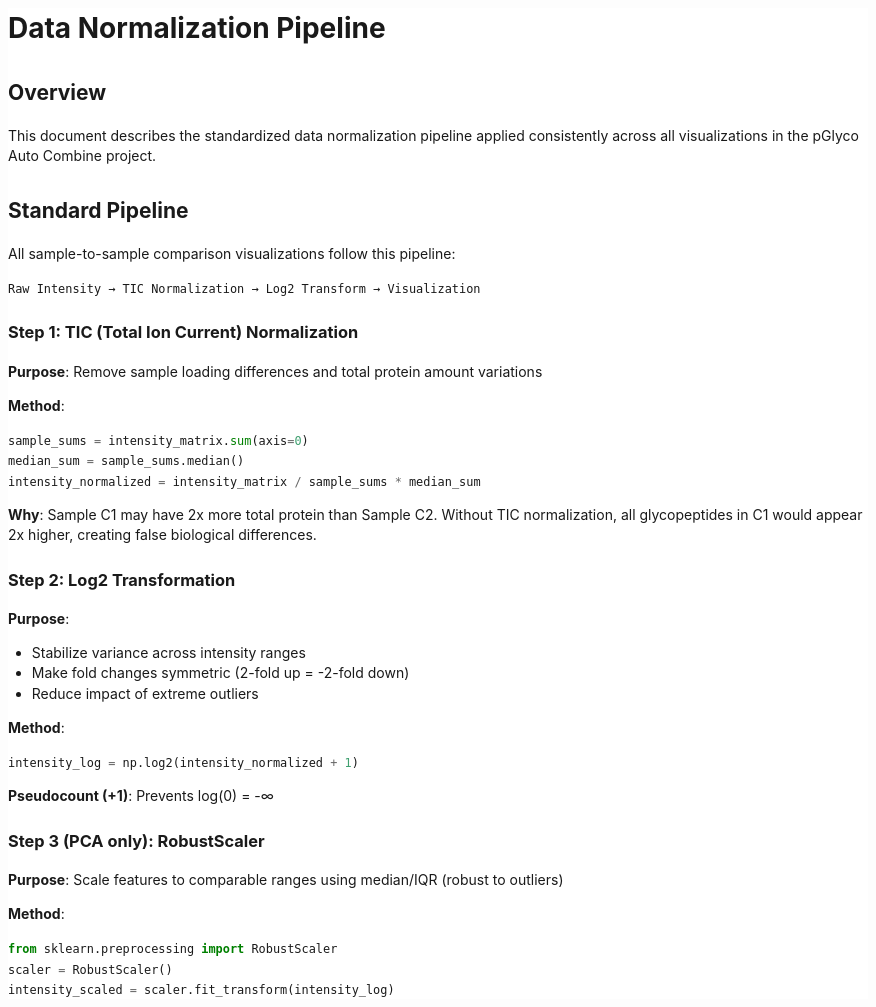 # Data Normalization Pipeline

## Overview

This document describes the standardized data normalization pipeline applied consistently across all visualizations in the pGlyco Auto Combine project.

## Standard Pipeline

All sample-to-sample comparison visualizations follow this pipeline:

```
Raw Intensity → TIC Normalization → Log2 Transform → Visualization
```

### Step 1: TIC (Total Ion Current) Normalization

**Purpose**: Remove sample loading differences and total protein amount variations

**Method**:
```python
sample_sums = intensity_matrix.sum(axis=0)
median_sum = sample_sums.median()
intensity_normalized = intensity_matrix / sample_sums * median_sum
```

**Why**: Sample C1 may have 2x more total protein than Sample C2. Without TIC normalization, all glycopeptides in C1 would appear 2x higher, creating false biological differences.

### Step 2: Log2 Transformation

**Purpose**:
- Stabilize variance across intensity ranges
- Make fold changes symmetric (2-fold up = -2-fold down)
- Reduce impact of extreme outliers

**Method**:
```python
intensity_log = np.log2(intensity_normalized + 1)
```

**Pseudocount (+1)**: Prevents log(0) = -∞

### Step 3 (PCA only): RobustScaler

**Purpose**: Scale features to comparable ranges using median/IQR (robust to outliers)

**Method**:
```python
from sklearn.preprocessing import RobustScaler
scaler = RobustScaler()
intensity_scaled = scaler.fit_transform(intensity_log)
```
